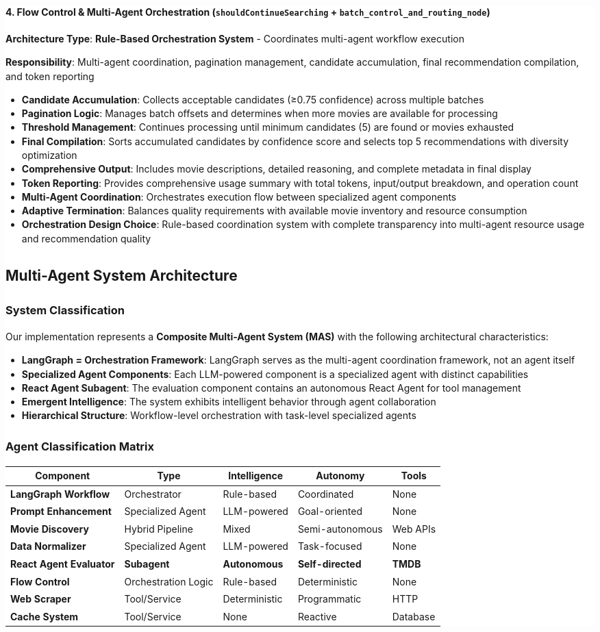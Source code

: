 #### 4. Flow Control & Multi-Agent Orchestration (`shouldContinueSearching` + `batch_control_and_routing_node`)

**Architecture Type**: **Rule-Based Orchestration System** - Coordinates multi-agent workflow execution

**Responsibility**: Multi-agent coordination, pagination management, candidate accumulation, final recommendation compilation, and token reporting

- **Candidate Accumulation**: Collects acceptable candidates (≥0.75 confidence) across multiple batches
- **Pagination Logic**: Manages batch offsets and determines when more movies are available for processing
- **Threshold Management**: Continues processing until minimum candidates (5) are found or movies exhausted
- **Final Compilation**: Sorts accumulated candidates by confidence score and selects top 5 recommendations with diversity optimization
- **Comprehensive Output**: Includes movie descriptions, detailed reasoning, and complete metadata in final display
- **Token Reporting**: Provides comprehensive usage summary with total tokens, input/output breakdown, and operation count
- **Multi-Agent Coordination**: Orchestrates execution flow between specialized agent components
- **Adaptive Termination**: Balances quality requirements with available movie inventory and resource consumption
- **Orchestration Design Choice**: Rule-based coordination system with complete transparency into multi-agent resource usage and recommendation quality

## Multi-Agent System Architecture

### System Classification

Our implementation represents a **Composite Multi-Agent System (MAS)** with the following architectural characteristics:

- **LangGraph = Orchestration Framework**: LangGraph serves as the multi-agent coordination framework, not an agent itself
- **Specialized Agent Components**: Each LLM-powered component is a specialized agent with distinct capabilities
- **React Agent Subagent**: The evaluation component contains an autonomous React Agent for tool management
- **Emergent Intelligence**: The system exhibits intelligent behavior through agent collaboration
- **Hierarchical Structure**: Workflow-level orchestration with task-level specialized agents

### Agent Classification Matrix

| Component                 | Type                | Intelligence   | Autonomy          | Tools    |
| ------------------------- | ------------------- | -------------- | ----------------- | -------- |
| **LangGraph Workflow**    | Orchestrator        | Rule-based     | Coordinated       | None     |
| **Prompt Enhancement**    | Specialized Agent   | LLM-powered    | Goal-oriented     | None     |
| **Movie Discovery**       | Hybrid Pipeline     | Mixed          | Semi-autonomous   | Web APIs |
| **Data Normalizer**       | Specialized Agent   | LLM-powered    | Task-focused      | None     |
| **React Agent Evaluator** | **Subagent**        | **Autonomous** | **Self-directed** | **TMDB** |
| **Flow Control**          | Orchestration Logic | Rule-based     | Deterministic     | None     |
| **Web Scraper**           | Tool/Service        | Deterministic  | Programmatic      | HTTP     |
| **Cache System**          | Tool/Service        | None           | Reactive          | Database |
